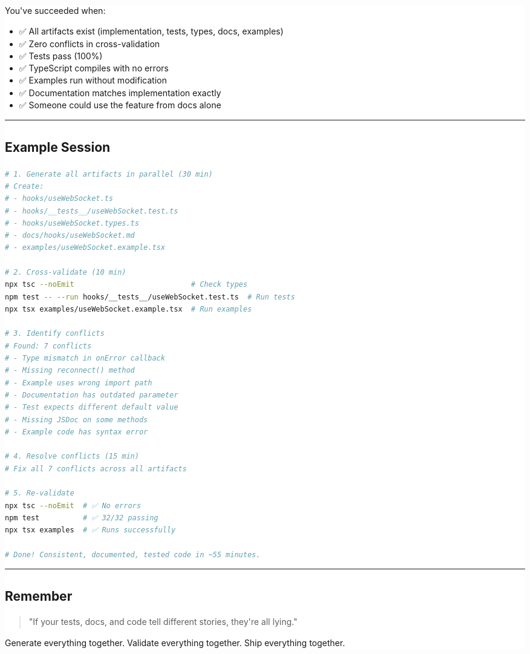 You've succeeded when:
- ✅ All artifacts exist (implementation, tests, types, docs, examples)
- ✅ Zero conflicts in cross-validation
- ✅ Tests pass (100%)
- ✅ TypeScript compiles with no errors
- ✅ Examples run without modification
- ✅ Documentation matches implementation exactly
- ✅ Someone could use the feature from docs alone

---

## Example Session

```bash
# 1. Generate all artifacts in parallel (30 min)
# Create:
# - hooks/useWebSocket.ts
# - hooks/__tests__/useWebSocket.test.ts
# - hooks/useWebSocket.types.ts
# - docs/hooks/useWebSocket.md
# - examples/useWebSocket.example.tsx

# 2. Cross-validate (10 min)
npx tsc --noEmit                           # Check types
npm test -- --run hooks/__tests__/useWebSocket.test.ts  # Run tests
npx tsx examples/useWebSocket.example.tsx  # Run examples

# 3. Identify conflicts
# Found: 7 conflicts
# - Type mismatch in onError callback
# - Missing reconnect() method
# - Example uses wrong import path
# - Documentation has outdated parameter
# - Test expects different default value
# - Missing JSDoc on some methods
# - Example code has syntax error

# 4. Resolve conflicts (15 min)
# Fix all 7 conflicts across all artifacts

# 5. Re-validate
npx tsc --noEmit  # ✅ No errors
npm test          # ✅ 32/32 passing
npx tsx examples  # ✅ Runs successfully

# Done! Consistent, documented, tested code in ~55 minutes.
```

---

## Remember

> "If your tests, docs, and code tell different stories, they're all lying."

Generate everything together. Validate everything together. Ship everything together.
